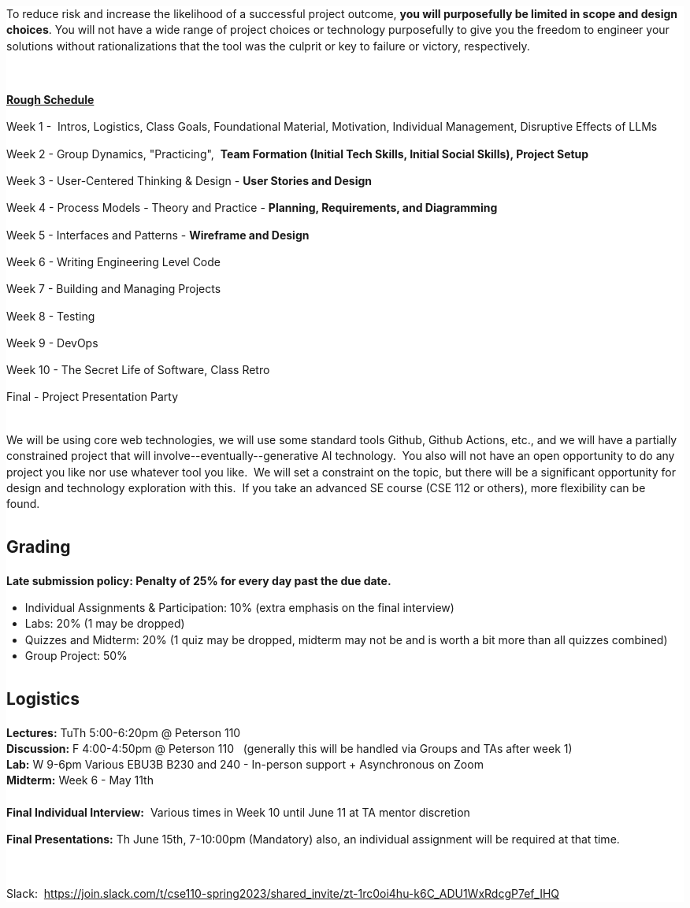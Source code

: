<p><span style="color: var(--ic-brand-font-color-dark); font-family: inherit; font-size: 1rem;" data-preserver-spaces="true">To reduce risk and increase the likelihood of a successful project outcome, </span><strong style="color: var(--ic-brand-font-color-dark); font-family: inherit; font-size: 1rem;"><span data-preserver-spaces="true">you will purposefully be limited in scope and design choices</span></strong><span style="color: var(--ic-brand-font-color-dark); font-family: inherit; font-size: 1rem;" data-preserver-spaces="true">. You will not have a wide range of project choices or technology purposefully to give you the freedom to engineer your solutions without rationalizations that the tool was the culprit or key to failure or victory, respectively.&nbsp;</span></p>
<p>&nbsp;</p>
<p><span style="text-decoration: underline;"><strong>Rough Schedule</strong></span></p>
<p>Week 1 -&nbsp; Intros, Logistics, Class Goals, Foundational Material, Motivation, Individual Management, Disruptive Effects of LLMs</p>
<p>Week 2 - Group Dynamics, "Practicing",&nbsp; <strong>Team Formation (Initial Tech Skills, Initial Social Skills), Project Setup</strong></p>
<p>Week 3 - User-Centered Thinking &amp; Design - <strong>User Stories and Design</strong></p>
<p>Week 4 - Process Models - Theory and Practice - <strong>Planning, Requirements, and Diagramming</strong></p>
<p>Week 5 - Interfaces and Patterns - <strong>Wireframe and Design</strong></p>
<p>Week 6 - Writing Engineering Level Code&nbsp;</p>
<p>Week 7 - Building and Managing Projects</p>
<p>Week 8 - Testing&nbsp;</p>
<p>Week 9 - DevOps</p>
<p>Week 10 - The Secret Life of Software, Class Retro</p>
<p>Final - Project Presentation Party</p>
<p><br>We will be using core web technologies, we will use some standard tools Github, Github Actions, etc., and we will have a partially constrained project that will involve--eventually--generative AI technology.&nbsp; You also will not have an open opportunity to do any project you like nor use whatever tool you like.&nbsp; We will set a constraint on the topic, but there will be a significant opportunity for design and technology exploration with this.&nbsp; If you take an advanced SE course (CSE 112 or others), more flexibility can be found.&nbsp;&nbsp;</p>
<h2>Grading</h2>
<p><strong>Late submission policy: Penalty of 25% for every day past the due date.</strong></p>
<ul>
<li>Individual Assignments &amp; Participation: 10% (extra emphasis on the final interview)</li>
<li>Labs: 20% (1 may be dropped)</li>
<li>Quizzes and Midterm: 20% (1 quiz may be dropped, midterm may not be and is worth a bit more than all quizzes combined)</li>
<li>Group Project: 50%</li>
</ul>
<h2>Logistics</h2>
<p><strong>Lectures:</strong> TuTh 5:00-6:20pm @ Peterson 110<br><strong>Discussion:</strong> F 4:00-4:50pm @ Peterson 110&nbsp; &nbsp;(generally this will be handled via Groups and TAs after week 1)<br><strong>Lab:</strong> W 9-6pm Various EBU3B B230 and 240 - In-person support + Asynchronous on Zoom&nbsp;<br><strong>Midterm:</strong> Week 6 - May 11th<br><br><strong style="color: var(--ic-brand-font-color-dark); font-family: inherit; font-size: 1rem;">Final Individual Interview:</strong><span style="color: var(--ic-brand-font-color-dark); font-family: inherit; font-size: 1rem;">&nbsp; Various times in Week 10 until June 11 at TA mentor discretion</span></p>
<p><strong>Final Presentations:</strong> Th June 15th, 7-10:00pm (Mandatory) also, an individual assignment will be required at that time.</p>
<p>&nbsp;</p>
<p>Slack: &nbsp;<a href="https://join.slack.com/t/cse110-spring2023/shared_invite/zt-1rc0oi4hu-k6C_ADU1WxRdcgP7ef_IHQ" target="_blank" class="external" rel="noreferrer noopener"><span>https://join.slack.com/t/cse110-spring2023/shared_invite/zt-1rc0oi4hu-k6C_ADU1WxRdcgP7ef_IHQ</span><span class="external_link_icon" style="margin-inline-start: 5px; display: inline-block; text-indent: initial; " role="presentation"><svg viewBox="0 0 1920 1920" version="1.1" xmlns="http://www.w3.org/2000/svg" style="width:1em; height:1em; vertical-align:middle; fill:currentColor">